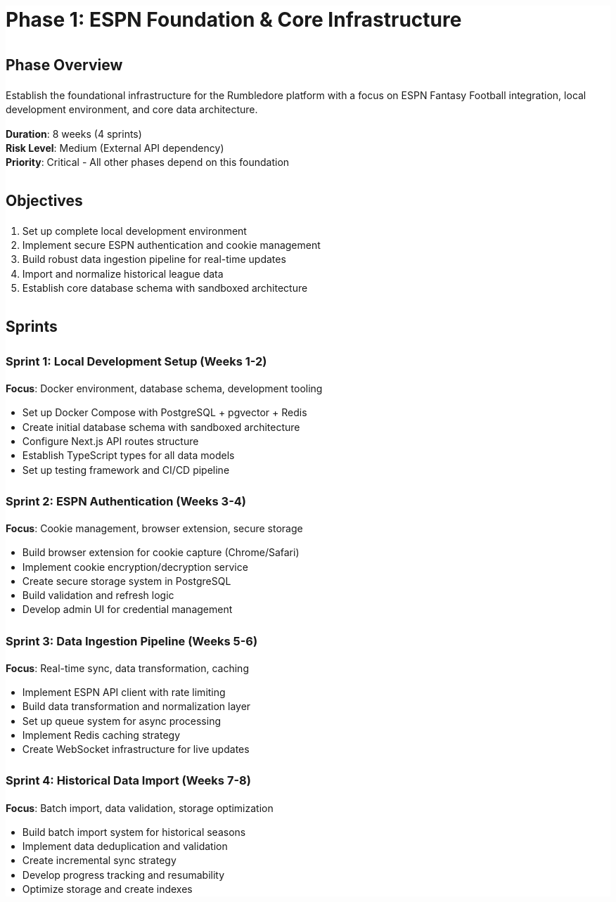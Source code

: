 # Phase 1: ESPN Foundation & Core Infrastructure

## Phase Overview
Establish the foundational infrastructure for the Rumbledore platform with a focus on ESPN Fantasy Football integration, local development environment, and core data architecture.

**Duration**: 8 weeks (4 sprints)  
**Risk Level**: Medium (External API dependency)  
**Priority**: Critical - All other phases depend on this foundation

## Objectives
1. Set up complete local development environment
2. Implement secure ESPN authentication and cookie management
3. Build robust data ingestion pipeline for real-time updates
4. Import and normalize historical league data
5. Establish core database schema with sandboxed architecture

## Sprints

### Sprint 1: Local Development Setup (Weeks 1-2)
**Focus**: Docker environment, database schema, development tooling
- Set up Docker Compose with PostgreSQL + pgvector + Redis
- Create initial database schema with sandboxed architecture
- Configure Next.js API routes structure
- Establish TypeScript types for all data models
- Set up testing framework and CI/CD pipeline

### Sprint 2: ESPN Authentication (Weeks 3-4)
**Focus**: Cookie management, browser extension, secure storage
- Build browser extension for cookie capture (Chrome/Safari)
- Implement cookie encryption/decryption service
- Create secure storage system in PostgreSQL
- Build validation and refresh logic
- Develop admin UI for credential management

### Sprint 3: Data Ingestion Pipeline (Weeks 5-6)
**Focus**: Real-time sync, data transformation, caching
- Implement ESPN API client with rate limiting
- Build data transformation and normalization layer
- Set up queue system for async processing
- Implement Redis caching strategy
- Create WebSocket infrastructure for live updates

### Sprint 4: Historical Data Import (Weeks 7-8)
**Focus**: Batch import, data validation, storage optimization
- Build batch import system for historical seasons
- Implement data deduplication and validation
- Create incremental sync strategy
- Develop progress tracking and resumability
- Optimize storage and create indexes
